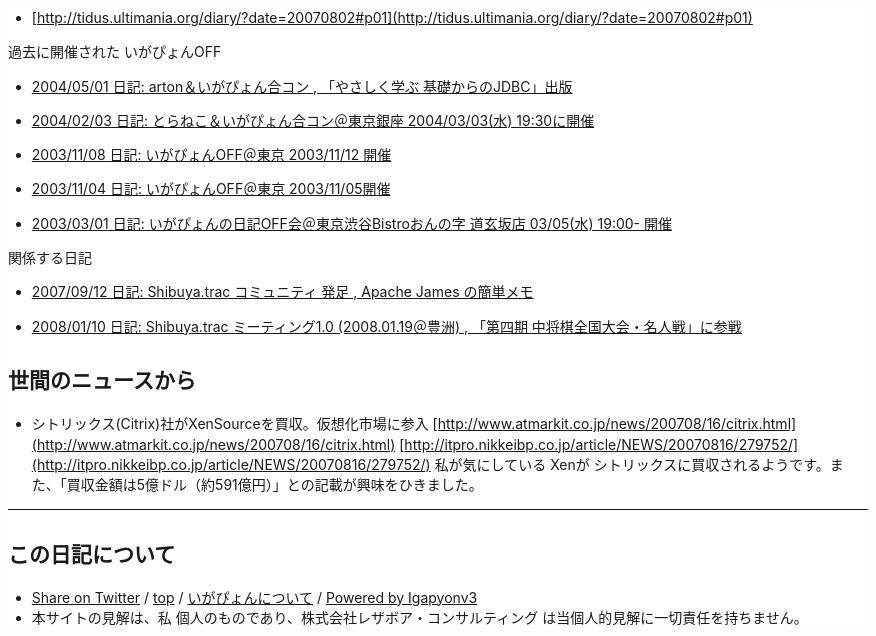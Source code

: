 * [http://tidus.ultimania.org/diary/?date=20070802#p01](http://tidus.ultimania.org/diary/?date=20070802#p01)

過去に開催された いがぴょんOFF

* [2004/05/01 日記: arton＆いがぴょん合コン , 「やさしく学ぶ 基礎からのJDBC」出版](../2004/ig040501.html)
  
* [2004/02/03 日記: とらねこ＆いがぴょん合コン＠東京銀座 2004/03/03(水) 19:30に開催](../2004/ig040203.html)
  
* [2003/11/08 日記: いがぴょんOFF＠東京 2003/11/12 開催](../2003/ig031108.html)
  
* [2003/11/04 日記: いがぴょんOFF＠東京 2003/11/05開催](../2003/ig031104.html)
  
* [2003/03/01 日記: いがぴょんの日記OFF会＠東京渋谷Bistroおんの字 道玄坂店 03/05(水) 19:00- 開催](../2003/ig030301.html)

関係する日記

* [2007/09/12 日記: Shibuya.trac コミュニティ 発足 , Apache James の簡単メモ](ig070912.html)
  
* [2008/01/10 日記: Shibuya.trac ミーティング1.0 (2008.01.19＠豊洲) , 「第四期 中将棋全国大会・名人戦」に参戦](../2008/ig080110.html)

## 世間のニュースから

* シトリックス(Citrix)社がXenSourceを買収。仮想化市場に参入
  [http://www.atmarkit.co.jp/news/200708/16/citrix.html](http://www.atmarkit.co.jp/news/200708/16/citrix.html)
  [http://itpro.nikkeibp.co.jp/article/NEWS/20070816/279752/](http://itpro.nikkeibp.co.jp/article/NEWS/20070816/279752/)
  私が気にしている Xenが シトリックスに買収されるようです。また、「買収金額は5億ドル（約591億円）」との記載が興味をひきました。


----------------------------------------------------------------------------------------------------

## この日記について

* [Share on Twitter](https://twitter.com/intent/tweet?hashtags=igapyon%2Cdiary%2C%E3%81%84%E3%81%8C%E3%81%B4%E3%82%87%E3%82%93&text=Trac+%2F+Trac%E6%9C%88+OFF%E4%BC%9A%EF%BC%A0%E6%9D%B1%E4%BA%AC%E6%B8%8B%E8%B0%B7+2007.08.31%28%E9%87%91%29+20%3A00-&url=http%3A%2F%2Fwww.igapyon.jp%2Figapyon%2Fdiary%2F2007%2Fig070820.html) / [top](../index.html) / [いがぴょんについて](http://www.igapyon.jp/igapyon/diary/memo/memoigapyon.html) / [Powered by Igapyonv3](https://github.com/igapyon/igapyonv3)
* 本サイトの見解は、私 個人のものであり、株式会社レザボア・コンサルティング は当個人的見解に一切責任を持ちません。 
